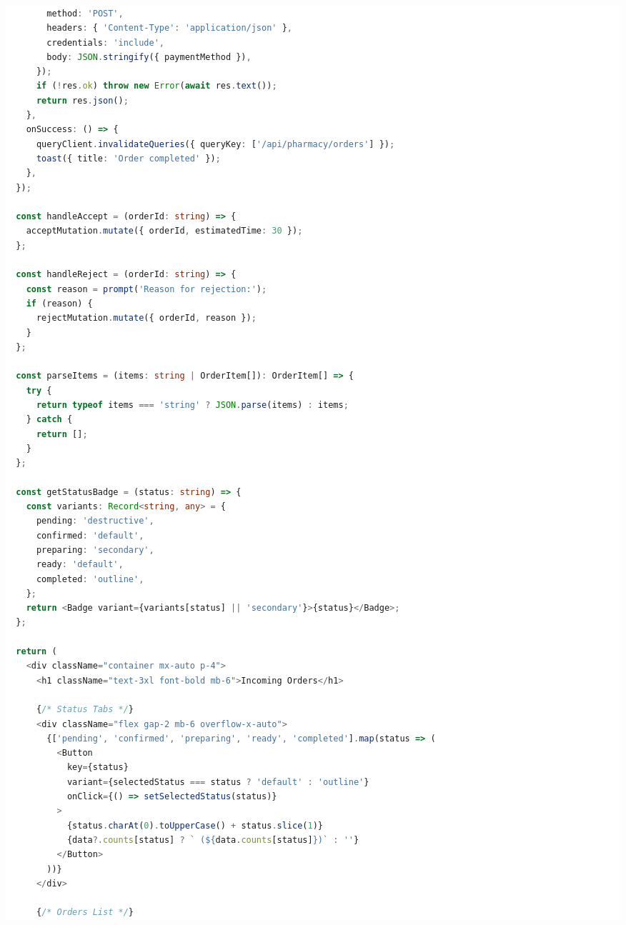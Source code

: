 ```typescript
        method: 'POST',
        headers: { 'Content-Type': 'application/json' },
        credentials: 'include',
        body: JSON.stringify({ paymentMethod }),
      });
      if (!res.ok) throw new Error(await res.text());
      return res.json();
    },
    onSuccess: () => {
      queryClient.invalidateQueries({ queryKey: ['/api/pharmacy/orders'] });
      toast({ title: 'Order completed' });
    },
  });

  const handleAccept = (orderId: string) => {
    acceptMutation.mutate({ orderId, estimatedTime: 30 });
  };

  const handleReject = (orderId: string) => {
    const reason = prompt('Reason for rejection:');
    if (reason) {
      rejectMutation.mutate({ orderId, reason });
    }
  };

  const parseItems = (items: string | OrderItem[]): OrderItem[] => {
    try {
      return typeof items === 'string' ? JSON.parse(items) : items;
    } catch {
      return [];
    }
  };

  const getStatusBadge = (status: string) => {
    const variants: Record<string, any> = {
      pending: 'destructive',
      confirmed: 'default',
      preparing: 'secondary',
      ready: 'default',
      completed: 'outline',
    };
    return <Badge variant={variants[status] || 'secondary'}>{status}</Badge>;
  };

  return (
    <div className="container mx-auto p-4">
      <h1 className="text-3xl font-bold mb-6">Incoming Orders</h1>

      {/* Status Tabs */}
      <div className="flex gap-2 mb-6 overflow-x-auto">
        {['pending', 'confirmed', 'preparing', 'ready', 'completed'].map(status => (
          <Button
            key={status}
            variant={selectedStatus === status ? 'default' : 'outline'}
            onClick={() => setSelectedStatus(status)}
          >
            {status.charAt(0).toUpperCase() + status.slice(1)}
            {data?.counts[status] ? ` (${data.counts[status]})` : ''}
          </Button>
        ))}
      </div>

      {/* Orders List */}
```